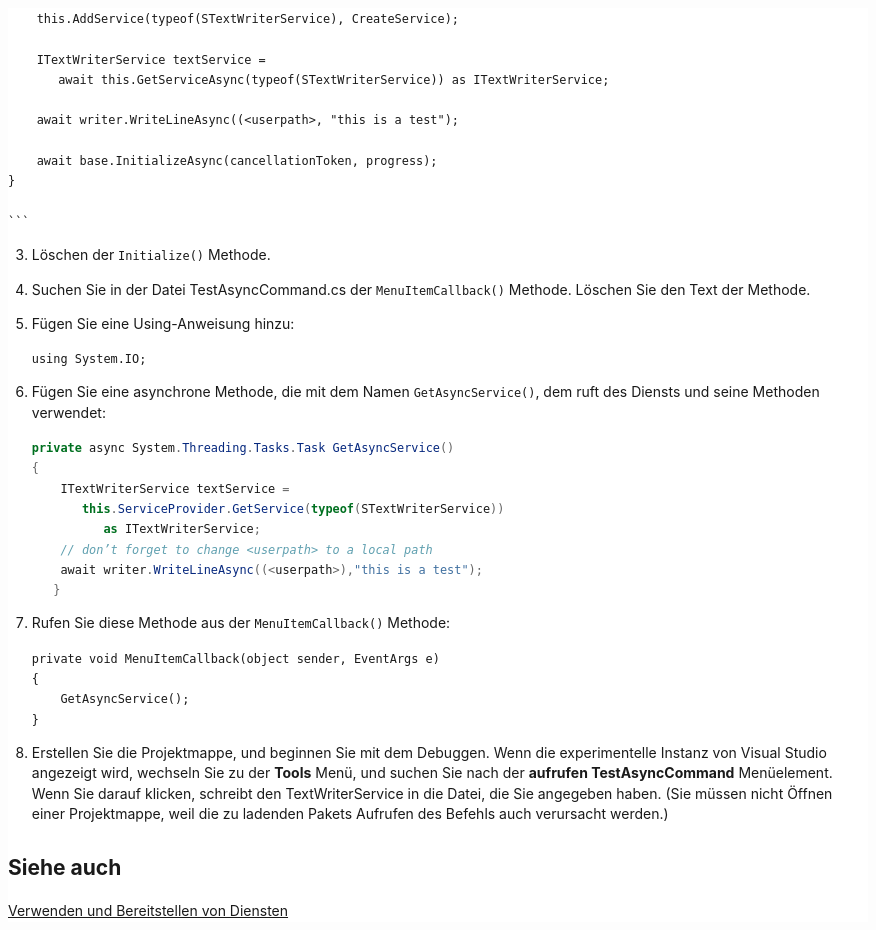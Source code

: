         this.AddService(typeof(STextWriterService), CreateService);

        ITextWriterService textService =
           await this.GetServiceAsync(typeof(STextWriterService)) as ITextWriterService;

        await writer.WriteLineAsync((<userpath>, "this is a test");

        await base.InitializeAsync(cancellationToken, progress);
    }

    ```

3. Löschen der `Initialize()` Methode.

4. Suchen Sie in der Datei TestAsyncCommand.cs der `MenuItemCallback()` Methode. Löschen Sie den Text der Methode.

5. Fügen Sie eine Using-Anweisung hinzu:

    ```
    using System.IO;
    ```

6. Fügen Sie eine asynchrone Methode, die mit dem Namen `GetAsyncService()`, dem ruft des Diensts und seine Methoden verwendet:

    ```csharp
    private async System.Threading.Tasks.Task GetAsyncService()
    {
        ITextWriterService textService =
           this.ServiceProvider.GetService(typeof(STextWriterService))
              as ITextWriterService;
        // don’t forget to change <userpath> to a local path
        await writer.WriteLineAsync((<userpath>),"this is a test");
       }

    ```

7. Rufen Sie diese Methode aus der `MenuItemCallback()` Methode:

    ```
    private void MenuItemCallback(object sender, EventArgs e)
    {
        GetAsyncService();
    }

    ```

8. Erstellen Sie die Projektmappe, und beginnen Sie mit dem Debuggen. Wenn die experimentelle Instanz von Visual Studio angezeigt wird, wechseln Sie zu der **Tools** Menü, und suchen Sie nach der **aufrufen TestAsyncCommand** Menüelement. Wenn Sie darauf klicken, schreibt den TextWriterService in die Datei, die Sie angegeben haben. (Sie müssen nicht Öffnen einer Projektmappe, weil die zu ladenden Pakets Aufrufen des Befehls auch verursacht werden.)

## <a name="see-also"></a>Siehe auch
 [Verwenden und Bereitstellen von Diensten](../extensibility/using-and-providing-services.md)
